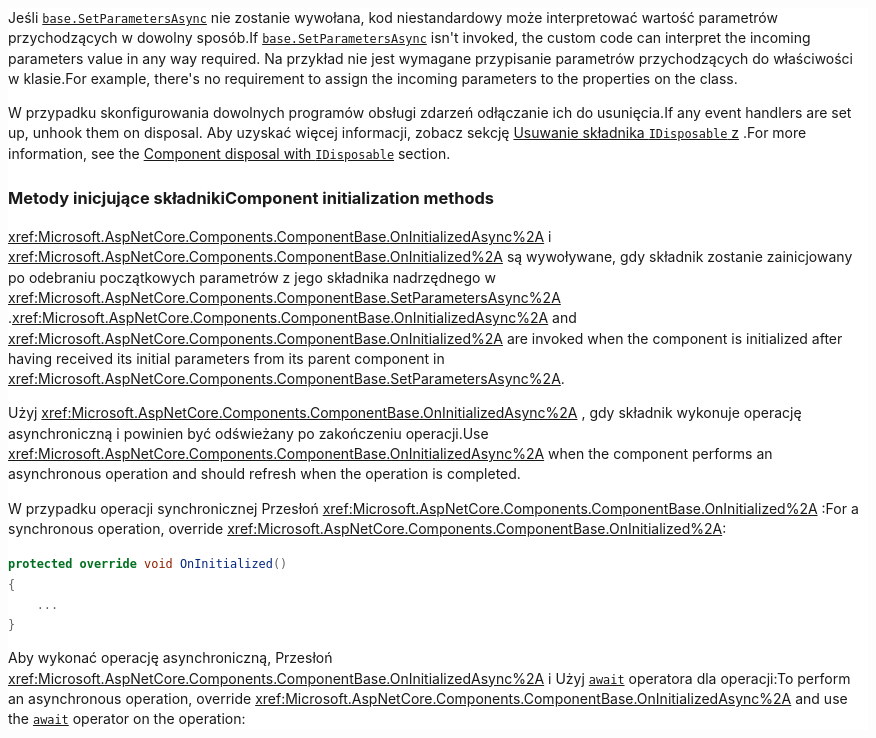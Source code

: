 <span data-ttu-id="755a3-147">Jeśli [`base.SetParametersAsync`](xref:Microsoft.AspNetCore.Components.ComponentBase.SetParametersAsync%2A) nie zostanie wywołana, kod niestandardowy może interpretować wartość parametrów przychodzących w dowolny sposób.</span><span class="sxs-lookup"><span data-stu-id="755a3-147">If [`base.SetParametersAsync`](xref:Microsoft.AspNetCore.Components.ComponentBase.SetParametersAsync%2A) isn't invoked, the custom code can interpret the incoming parameters value in any way required.</span></span> <span data-ttu-id="755a3-148">Na przykład nie jest wymagane przypisanie parametrów przychodzących do właściwości w klasie.</span><span class="sxs-lookup"><span data-stu-id="755a3-148">For example, there's no requirement to assign the incoming parameters to the properties on the class.</span></span>

<span data-ttu-id="755a3-149">W przypadku skonfigurowania dowolnych programów obsługi zdarzeń odłączanie ich do usunięcia.</span><span class="sxs-lookup"><span data-stu-id="755a3-149">If any event handlers are set up, unhook them on disposal.</span></span> <span data-ttu-id="755a3-150">Aby uzyskać więcej informacji, zobacz sekcję [Usuwanie składnika `IDisposable` z](#component-disposal-with-idisposable) .</span><span class="sxs-lookup"><span data-stu-id="755a3-150">For more information, see the [Component disposal with `IDisposable`](#component-disposal-with-idisposable) section.</span></span>

### <a name="component-initialization-methods"></a><span data-ttu-id="755a3-151">Metody inicjujące składniki</span><span class="sxs-lookup"><span data-stu-id="755a3-151">Component initialization methods</span></span>

<span data-ttu-id="755a3-152"><xref:Microsoft.AspNetCore.Components.ComponentBase.OnInitializedAsync%2A> i <xref:Microsoft.AspNetCore.Components.ComponentBase.OnInitialized%2A> są wywoływane, gdy składnik zostanie zainicjowany po odebraniu początkowych parametrów z jego składnika nadrzędnego w <xref:Microsoft.AspNetCore.Components.ComponentBase.SetParametersAsync%2A> .</span><span class="sxs-lookup"><span data-stu-id="755a3-152"><xref:Microsoft.AspNetCore.Components.ComponentBase.OnInitializedAsync%2A> and <xref:Microsoft.AspNetCore.Components.ComponentBase.OnInitialized%2A> are invoked when the component is initialized after having received its initial parameters from its parent component in <xref:Microsoft.AspNetCore.Components.ComponentBase.SetParametersAsync%2A>.</span></span> 

<span data-ttu-id="755a3-153">Użyj <xref:Microsoft.AspNetCore.Components.ComponentBase.OnInitializedAsync%2A> , gdy składnik wykonuje operację asynchroniczną i powinien być odświeżany po zakończeniu operacji.</span><span class="sxs-lookup"><span data-stu-id="755a3-153">Use <xref:Microsoft.AspNetCore.Components.ComponentBase.OnInitializedAsync%2A> when the component performs an asynchronous operation and should refresh when the operation is completed.</span></span>

<span data-ttu-id="755a3-154">W przypadku operacji synchronicznej Przesłoń <xref:Microsoft.AspNetCore.Components.ComponentBase.OnInitialized%2A> :</span><span class="sxs-lookup"><span data-stu-id="755a3-154">For a synchronous operation, override <xref:Microsoft.AspNetCore.Components.ComponentBase.OnInitialized%2A>:</span></span>

```csharp
protected override void OnInitialized()
{
    ...
}
```

<span data-ttu-id="755a3-155">Aby wykonać operację asynchroniczną, Przesłoń <xref:Microsoft.AspNetCore.Components.ComponentBase.OnInitializedAsync%2A> i Użyj [`await`](/dotnet/csharp/language-reference/operators/await) operatora dla operacji:</span><span class="sxs-lookup"><span data-stu-id="755a3-155">To perform an asynchronous operation, override <xref:Microsoft.AspNetCore.Components.ComponentBase.OnInitializedAsync%2A> and use the [`await`](/dotnet/csharp/language-reference/operators/await) operator on the operation:</span></span>
